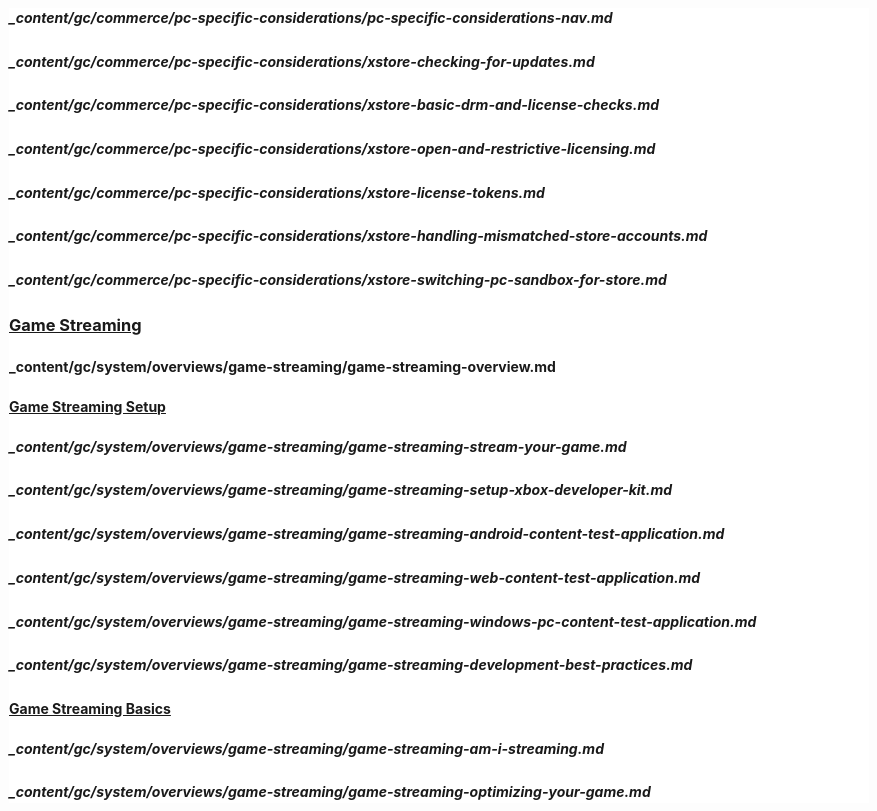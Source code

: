 ##### _content/gc/commerce/pc-specific-considerations/pc-specific-considerations-nav.md

##### _content/gc/commerce/pc-specific-considerations/xstore-checking-for-updates.md

##### _content/gc/commerce/pc-specific-considerations/xstore-basic-drm-and-license-checks.md

##### _content/gc/commerce/pc-specific-considerations/xstore-open-and-restrictive-licensing.md

##### _content/gc/commerce/pc-specific-considerations/xstore-license-tokens.md

##### _content/gc/commerce/pc-specific-considerations/xstore-handling-mismatched-store-accounts.md

##### _content/gc/commerce/pc-specific-considerations/xstore-switching-pc-sandbox-for-store.md

### [Game Streaming]()

#### _content/gc/system/overviews/game-streaming/game-streaming-overview.md

#### [Game Streaming Setup]()

##### _content/gc/system/overviews/game-streaming/game-streaming-stream-your-game.md

##### _content/gc/system/overviews/game-streaming/game-streaming-setup-xbox-developer-kit.md

##### _content/gc/system/overviews/game-streaming/game-streaming-android-content-test-application.md

##### _content/gc/system/overviews/game-streaming/game-streaming-web-content-test-application.md

##### _content/gc/system/overviews/game-streaming/game-streaming-windows-pc-content-test-application.md

##### _content/gc/system/overviews/game-streaming/game-streaming-development-best-practices.md

#### [Game Streaming Basics]()

##### _content/gc/system/overviews/game-streaming/game-streaming-am-i-streaming.md

##### _content/gc/system/overviews/game-streaming/game-streaming-optimizing-your-game.md
